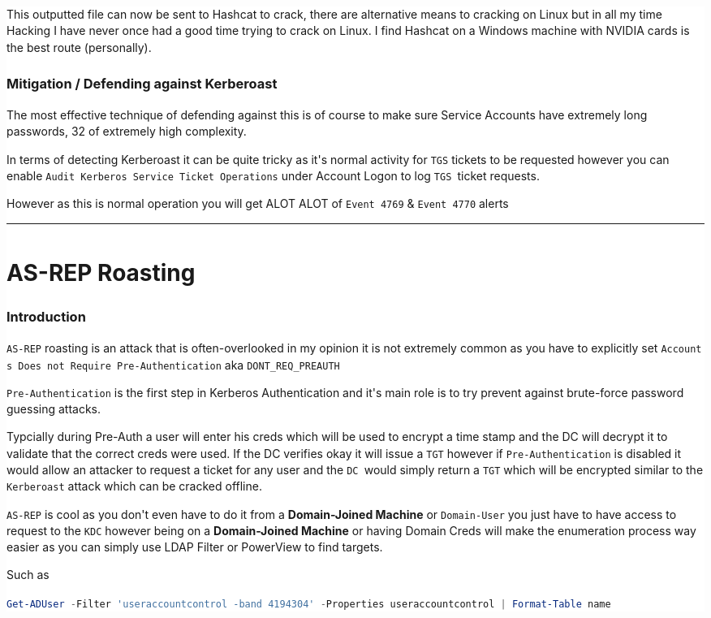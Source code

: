 

This outputted file can now be sent to Hashcat to crack, there are alternative means to cracking on Linux but in all my time Hacking I have never once had a good time trying to crack on Linux. I find Hashcat on a Windows machine with NVIDIA cards is the best route (personally).



### [](#header-3)Mitigation / Defending **against Kerberoast**

The most effective technique of defending against this is of course to make sure Service Accounts have extremely long passwords, 32 of extremely high complexity.

In terms of detecting Kerberoast it can be quite tricky as it's normal activity for `TGS` tickets to be requested however you can enable `Audit Kerberos Service Ticket Operations` under Account Logon to log `TGS `ticket requests.

However as this is normal operation you will get ALOT ALOT of `Event 4769` & `Event 4770` alerts



****




# [](#header-1)AS-REP Roasting



### [](#header-3)Introduction



`AS-REP` roasting is an attack that is often-overlooked in my opinion it is not extremely common as you have to explicitly set `Accounts Does not Require Pre-Authentication` aka `DONT_REQ_PREAUTH`

`Pre-Authentication` is the first step in Kerberos Authentication and it's main role is to try prevent against brute-force password guessing attacks. 

Typcially during Pre-Auth a user will enter his creds which will be used to encrypt a time stamp and the DC will decrypt it to validate that the correct creds were used. If the DC verifies okay it will issue a `TGT` however if `Pre-Authentication` is disabled it would allow an attacker to request a ticket for any user and the `DC	`would simply return a `TGT` which will be encrypted similar to the `Kerberoast` attack which can be cracked offline. 

`AS-REP` is cool as you don't even have to do it from a **Domain-Joined Machine** or `Domain-User` you just have to have access to request to the `KDC` however being on a **Domain-Joined Machine** or having Domain Creds will make the enumeration process way easier as you can simply use LDAP Filter or PowerView to find targets. 

Such as 

```powershell
Get-ADUser -Filter 'useraccountcontrol -band 4194304' -Properties useraccountcontrol | Format-Table name
```


